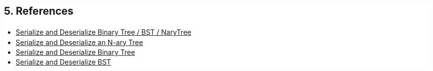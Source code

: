 ## 5. References
* [Serialize and Deserialize Binary Tree / BST / NaryTree](https://www.youtube.com/watch?v=uaS1xEMZL_E)
* [Serialize and Deserialize an N-ary Tree](https://www.geeksforgeeks.org/serialize-deserialize-n-ary-tree/)
* [Serialize and Deserialize Binary Tree](https://www.youtube.com/watch?v=JL4OjKV_pGE&t=363s)
* [Serialize and Deserialize BST](https://www.youtube.com/watch?v=GDqVCQcmxgU)
